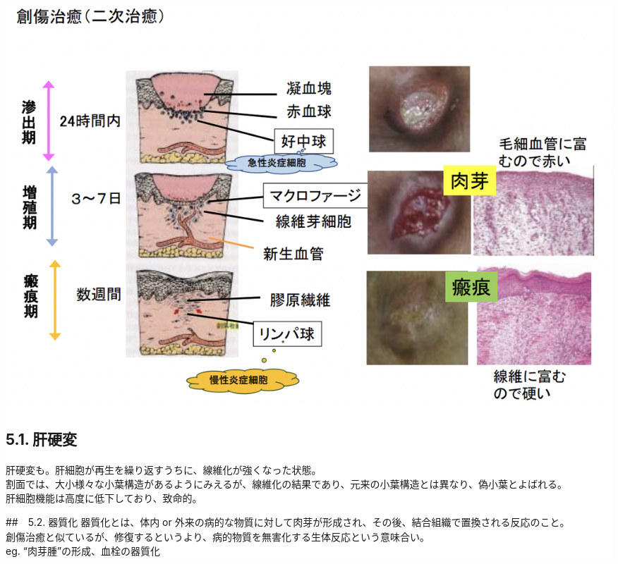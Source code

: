 ![](images/治癒2.png)
## 5.1. 肝硬変
肝硬変も。肝細胞が再生を繰り返すうちに、線維化が強くなった状態。  
割面では、大小様々な小葉構造があるようにみえるが、線維化の結果であり、元来の小葉構造とは異なり、偽小葉とよばれる。  
肝細胞機能は高度に低下しており、致命的。

##　5.2. 器質化
器質化とは、体内 or 外来の病的な物質に対して肉芽が形成され、その後、結合組織で置換される反応のこと。  
創傷治癒と似ているが、修復するというより、病的物質を無害化する生体反応という意味合い。  
eg. “肉芽腫”の形成、血栓の器質化  
